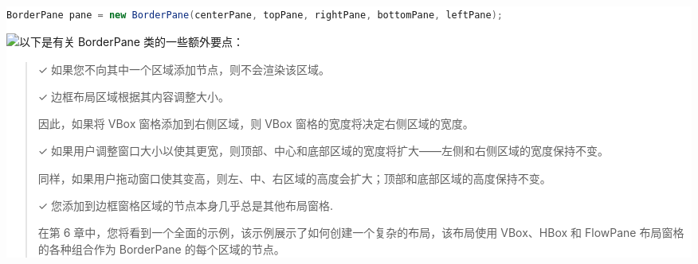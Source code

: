 ```java
BorderPane pane = new BorderPane(centerPane, topPane, rightPane, bottomPane, leftPane);
```

<img src="assetstip.png" width="50">以下是有关 BorderPane 类的一些额外要点：

> ✓ 如果您不向其中一个区域添加节点，则不会渲染该区域。
>
> ✓ 边框布局区域根据其内容调整大小。
>
> 因此，如果将 VBox 窗格添加到右侧区域，则 VBox 窗格的宽度将决定右侧区域的宽度。
>
> ✓ 如果用户调整窗口大小以使其更宽，则顶部、中心和底部区域的宽度将扩大——左侧和右侧区域的宽度保持不变。
>
> 同样，如果用户拖动窗口使其变高，则左、中、右区域的高度会扩大；顶部和底部区域的高度保持不变。
>
> ✓ 您添加到边框窗格区域的节点本身几乎总是其他布局窗格.
>
> 在第 6 章中，您将看到一个全面的示例，该示例展示了如何创建一个复杂的布局，该布局使用 VBox、HBox 和 FlowPane 布局窗格的各种组合作为 BorderPane 的每个区域的节点。

